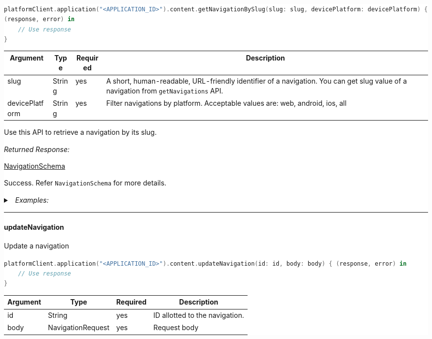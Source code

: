 
```swift
platformClient.application("<APPLICATION_ID>").content.getNavigationBySlug(slug: slug, devicePlatform: devicePlatform) { (response, error) in
    // Use response
}
```





| Argument | Type | Required | Description |
| -------- | ---- | -------- | ----------- | 
| slug | String | yes | A short, human-readable, URL-friendly identifier of a navigation. You can get slug value of a navigation from `getNavigations` API. |   
| devicePlatform | String | yes | Filter navigations by platform. Acceptable values are: web, android, ios, all |  



Use this API to retrieve a navigation by its slug.

*Returned Response:*




[NavigationSchema](#NavigationSchema)

Success. Refer `NavigationSchema` for more details.




<details><summary><i>&nbsp; Examples:</i></summary></details>









---


#### updateNavigation
Update a navigation




```swift
platformClient.application("<APPLICATION_ID>").content.updateNavigation(id: id, body: body) { (response, error) in
    // Use response
}
```





| Argument | Type | Required | Description |
| -------- | ---- | -------- | ----------- | 
| id | String | yes | ID allotted to the navigation. |  
| body | NavigationRequest | yes | Request body |
